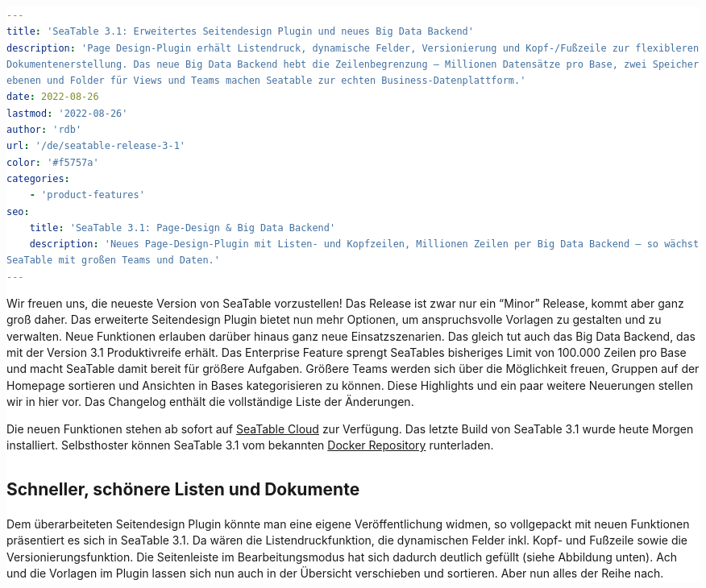 ```yaml
---
title: 'SeaTable 3.1: Erweitertes Seitendesign Plugin und neues Big Data Backend'
description: 'Page Design-Plugin erhält Listendruck, dynamische Felder, Versionierung und Kopf-/Fußzeile zur flexibleren Dokumentenerstellung. Das neue Big Data Backend hebt die Zeilenbegrenzung – Millionen Datensätze pro Base, zwei Speicherebenen und Folder für Views und Teams machen Seatable zur echten Business-Datenplattform.'
date: 2022-08-26
lastmod: '2022-08-26'
author: 'rdb'
url: '/de/seatable-release-3-1'
color: '#f5757a'
categories:
    - 'product-features'
seo:
    title: 'SeaTable 3.1: Page-Design & Big Data Backend'
    description: 'Neues Page-Design-Plugin mit Listen- und Kopfzeilen, Millionen Zeilen per Big Data Backend – so wächst SeaTable mit großen Teams und Daten.'
---
```


Wir freuen uns, die neueste Version von SeaTable vorzustellen! Das Release ist zwar nur ein “Minor” Release, kommt aber ganz groß daher. Das erweiterte Seitendesign Plugin bietet nun mehr Optionen, um anspruchsvolle Vorlagen zu gestalten und zu verwalten. Neue Funktionen erlauben darüber hinaus ganz neue Einsatzszenarien. Das gleich tut auch das Big Data Backend, das mit der Version 3.1 Produktivreife erhält. Das Enterprise Feature sprengt SeaTables bisheriges Limit von 100.000 Zeilen pro Base und macht SeaTable damit bereit für größere Aufgaben. Größere Teams werden sich über die Möglichkeit freuen, Gruppen auf der Homepage sortieren und Ansichten in Bases kategorisieren zu können. Diese Highlights und ein paar weitere Neuerungen stellen wir in hier vor. Das Changelog enthält die vollständige Liste der Änderungen.

Die neuen Funktionen stehen ab sofort auf [SeaTable Cloud](https://cloud.seatable.io/) zur Verfügung. Das letzte Build von SeaTable 3.1 wurde heute Morgen installiert. Selbsthoster können SeaTable 3.1 vom bekannten [Docker Repository](https://hub.docker.com/r/seatable/seatable-enterprise) runterladen.

## Schneller, schönere Listen und Dokumente

Dem überarbeiteten Seitendesign Plugin könnte man eine eigene Veröffentlichung widmen, so vollgepackt mit neuen Funktionen präsentiert es sich in SeaTable 3.1. Da wären die Listendruckfunktion, die dynamischen Felder inkl. Kopf- und Fußzeile sowie die Versionierungsfunktion. Die Seitenleiste im Bearbeitungsmodus hat sich dadurch deutlich gefüllt (siehe Abbildung unten). Ach und die Vorlagen im Plugin lassen sich nun auch in der Übersicht verschieben und sortieren. Aber nun alles der Reihe nach.
